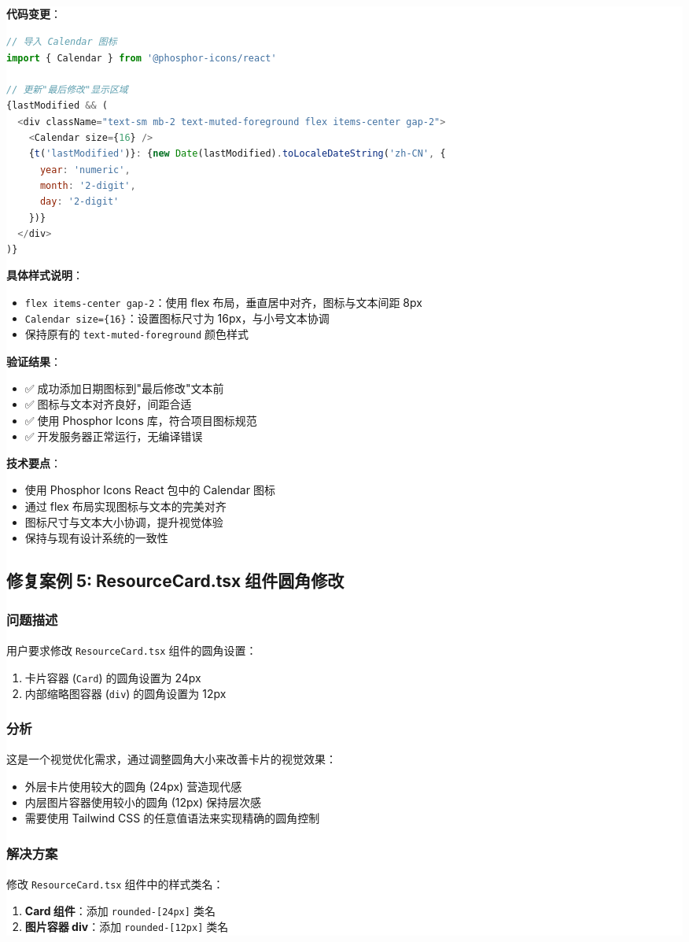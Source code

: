 **代码变更**：
```javascript
// 导入 Calendar 图标
import { Calendar } from '@phosphor-icons/react'

// 更新"最后修改"显示区域
{lastModified && (
  <div className="text-sm mb-2 text-muted-foreground flex items-center gap-2">
    <Calendar size={16} />
    {t('lastModified')}: {new Date(lastModified).toLocaleDateString('zh-CN', {
      year: 'numeric',
      month: '2-digit',
      day: '2-digit'
    })}
  </div>
)}
```

**具体样式说明**：
- `flex items-center gap-2`：使用 flex 布局，垂直居中对齐，图标与文本间距 8px
- `Calendar size={16}`：设置图标尺寸为 16px，与小号文本协调
- 保持原有的 `text-muted-foreground` 颜色样式

**验证结果**：
- ✅ 成功添加日期图标到"最后修改"文本前
- ✅ 图标与文本对齐良好，间距合适
- ✅ 使用 Phosphor Icons 库，符合项目图标规范
- ✅ 开发服务器正常运行，无编译错误

**技术要点**：
- 使用 Phosphor Icons React 包中的 Calendar 图标
- 通过 flex 布局实现图标与文本的完美对齐
- 图标尺寸与文本大小协调，提升视觉体验
- 保持与现有设计系统的一致性

## 修复案例 5: ResourceCard.tsx 组件圆角修改

### 问题描述
用户要求修改 `ResourceCard.tsx` 组件的圆角设置：
1. 卡片容器 (`Card`) 的圆角设置为 24px
2. 内部缩略图容器 (`div`) 的圆角设置为 12px

### 分析
这是一个视觉优化需求，通过调整圆角大小来改善卡片的视觉效果：
- 外层卡片使用较大的圆角 (24px) 营造现代感
- 内层图片容器使用较小的圆角 (12px) 保持层次感
- 需要使用 Tailwind CSS 的任意值语法来实现精确的圆角控制

### 解决方案
修改 `ResourceCard.tsx` 组件中的样式类名：
1. **Card 组件**：添加 `rounded-[24px]` 类名
2. **图片容器 div**：添加 `rounded-[12px]` 类名
